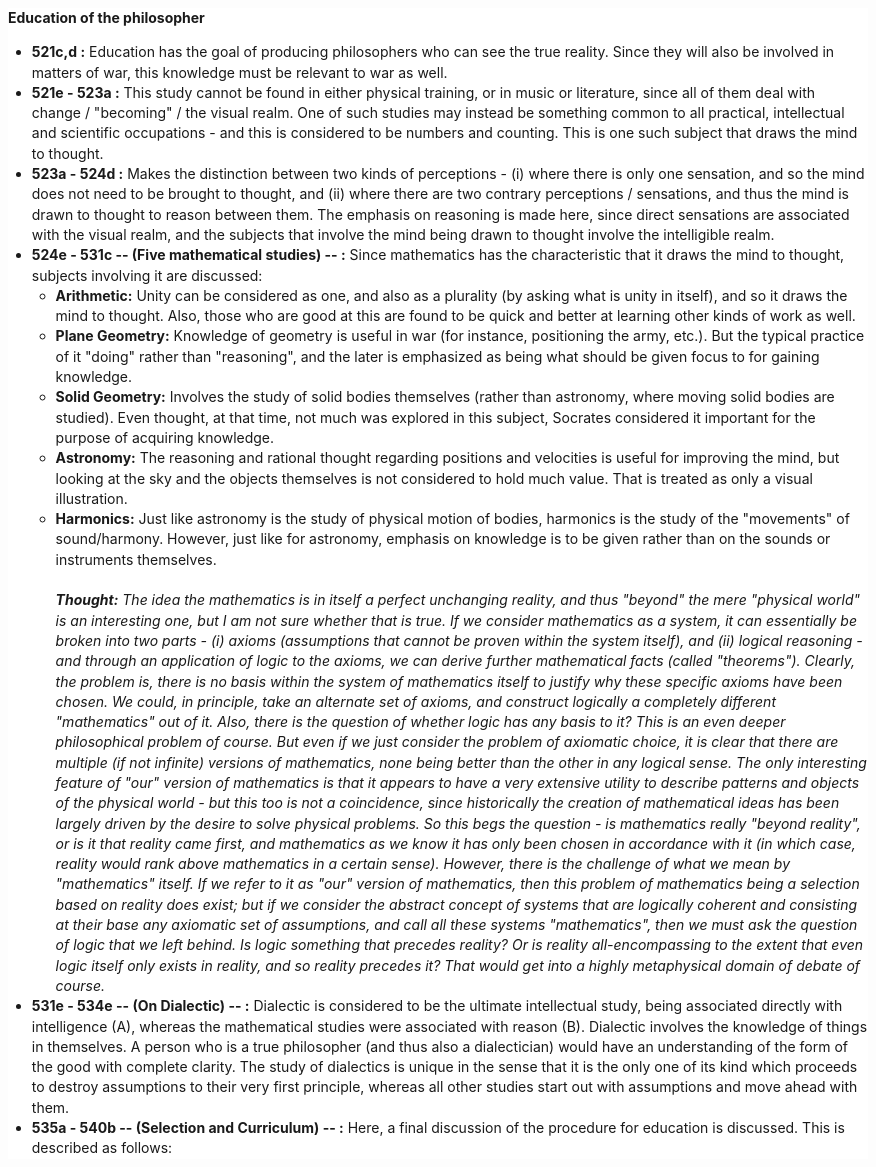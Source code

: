 **Education of the philosopher**

- **521c,d :** Education has the goal of producing philosophers who can see the true reality. Since they will also be involved in matters of war, this knowledge must be relevant to war as well.
- **521e - 523a :** This study cannot be found in either physical training, or in music or literature, since all of them deal with change / "becoming" / the visual realm. One of such studies may instead be something common to all practical, intellectual and scientific occupations - and this is considered to be numbers and counting. This is one such subject that draws the mind to thought.
- **523a - 524d :** Makes the distinction between two kinds of perceptions - (i) where there is only one sensation, and so the mind does not need to be brought to thought, and (ii) where there are two contrary perceptions / sensations, and thus the mind is drawn to thought to reason between them. The emphasis on reasoning is made here, since direct sensations are associated with the visual realm, and the subjects that involve the mind being drawn to thought involve the intelligible realm.
- **524e - 531c -- (Five mathematical studies) -- :** Since mathematics has the characteristic that it draws the mind to thought, subjects involving it are discussed:
  - **Arithmetic:** Unity can be considered as one, and also as a plurality (by asking what is unity in itself), and so it draws the mind to thought. Also, those who are good at this are found to be quick and better at learning other kinds of work as well.
  - **Plane Geometry:** Knowledge of geometry is useful in war (for instance, positioning the army, etc.). But the typical practice of it "doing" rather than "reasoning", and the later is emphasized as being what should be given focus to for gaining knowledge.
  - **Solid Geometry:** Involves the study of solid bodies themselves (rather than astronomy, where moving solid bodies are studied). Even thought, at that time, not much was explored in this subject, Socrates considered it important for the purpose of acquiring knowledge.
  - **Astronomy:** The reasoning and rational thought regarding positions and velocities is useful for improving the mind, but looking at the sky and the objects themselves is not considered to hold much value. That is treated as only a visual illustration.
  - **Harmonics:** Just like astronomy is the study of physical motion of bodies, harmonics is the study of the "movements" of sound/harmony. However, just like for astronomy, emphasis on knowledge is to be given rather than on the sounds or instruments themselves.  
        <br/>**_Thought:_** _The idea the mathematics is in itself a perfect unchanging reality, and thus "beyond" the mere "physical world" is an interesting one, but I am not sure whether that is true. If we consider mathematics as a system, it can essentially be broken into two parts - (i) axioms (assumptions that cannot be proven within the system itself), and (ii) logical reasoning - and through an application of logic to the axioms, we can derive further mathematical facts (called "theorems"). Clearly, the problem is, there is no basis within the system of mathematics itself to justify why these specific axioms have been chosen. We could, in principle, take an alternate set of axioms, and construct logically a completely different "mathematics" out of it. Also, there is the question of whether logic has any basis to it? This is an even deeper philosophical problem of course. But even if we just consider the problem of axiomatic choice, it is clear that there are multiple (if not infinite) versions of mathematics, none being better than the other in any logical sense. The only interesting feature of "our" version of mathematics is that it appears to have a very extensive utility to describe patterns and objects of the physical world - but this too is not a coincidence, since historically the creation of mathematical ideas has been largely driven by the desire to solve physical problems. So this begs the question - is mathematics really "beyond reality", or is it that reality came first, and mathematics as we know it has only been chosen in accordance with it (in which case, reality would rank above mathematics in a certain sense). However, there is the challenge of what we mean by "mathematics" itself. If we refer to it as "our" version of mathematics, then this problem of mathematics being a selection based on reality does exist; but if we consider the abstract concept of systems that are logically coherent and consisting at their base any axiomatic set of assumptions, and call all these systems "mathematics", then we must ask the question of logic that we left behind. Is logic something that precedes reality? Or is reality all-encompassing to the extent that even logic itself only exists in reality, and so reality precedes it? That would get into a highly metaphysical domain of debate of course._
- **531e - 534e -- (On Dialectic) -- :** Dialectic is considered to be the ultimate intellectual study, being associated directly with intelligence (A), whereas the mathematical studies were associated with reason (B). Dialectic involves the knowledge of things in themselves. A person who is a true philosopher (and thus also a dialectician) would have an understanding of the form of the good with complete clarity. The study of dialectics is unique in the sense that it is the only one of its kind which proceeds to destroy assumptions to their very first principle, whereas all other studies start out with assumptions and move ahead with them.
- **535a - 540b -- (Selection and Curriculum) -- :** Here, a final discussion of the procedure for education is discussed. This is described as follows: